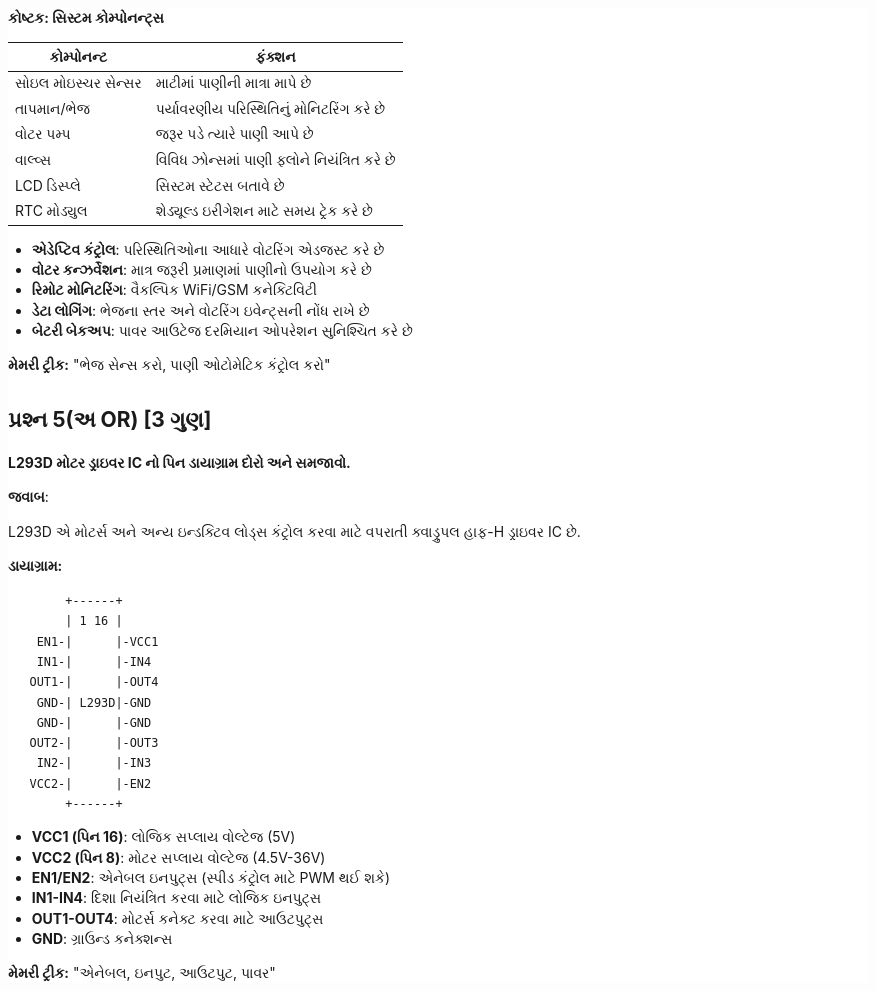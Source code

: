 **કોષ્ટક: સિસ્ટમ કોમ્પોનન્ટ્સ**

| કોમ્પોનન્ટ | ફંક્શન |
|-----------|----------|
| સોઇલ મોઇસ્ચર સેન્સર | માટીમાં પાણીની માત્રા માપે છે |
| તાપમાન/ભેજ | પર્યાવરણીય પરિસ્થિતિનું મોનિટરિંગ કરે છે |
| વોટર પમ્પ | જરૂર પડે ત્યારે પાણી આપે છે |
| વાલ્વ્સ | વિવિધ ઝોન્સમાં પાણી ફ્લોને નિયંત્રિત કરે છે |
| LCD ડિસ્પ્લે | સિસ્ટમ સ્ટેટસ બતાવે છે |
| RTC મોડ્યુલ | શેડ્યૂલ્ડ ઇરીગેશન માટે સમય ટ્રેક કરે છે |

- **એડેપ્ટિવ કંટ્રોલ**: પરિસ્થિતિઓના આધારે વોટરિંગ એડજસ્ટ કરે છે
- **વોટર કન્ઝર્વેશન**: માત્ર જરૂરી પ્રમાણમાં પાણીનો ઉપયોગ કરે છે
- **રિમોટ મોનિટરિંગ**: વૈકલ્પિક WiFi/GSM કનેક્ટિવિટી
- **ડેટા લોગિંગ**: ભેજના સ્તર અને વોટરિંગ ઇવેન્ટ્સની નોંધ રાખે છે
- **બેટરી બેકઅપ**: પાવર આઉટેજ દરમિયાન ઓપરેશન સુનિશ્ચિત કરે છે

**મેમરી ટ્રીક:** "ભેજ સેન્સ કરો, પાણી ઓટોમેટિક કંટ્રોલ કરો"

## પ્રશ્ન 5(અ OR) [3 ગુણ]

**L293D મોટર ડ્રાઇવર IC નો પિન ડાયાગ્રામ દોરો અને સમજાવો.**

**જવાબ**:

L293D એ મોટર્સ અને અન્ય ઇન્ડક્ટિવ લોડ્સ કંટ્રોલ કરવા માટે વપરાતી ક્વાડ્રુપલ હાફ-H ડ્રાઇવર IC છે.

**ડાયાગ્રામ:**

```goat
        +------+
        | 1 16 | 
    EN1-|      |-VCC1
    IN1-|      |-IN4
   OUT1-|      |-OUT4
    GND-| L293D|-GND
    GND-|      |-GND
   OUT2-|      |-OUT3
    IN2-|      |-IN3
   VCC2-|      |-EN2
        +------+
```

- **VCC1 (પિન 16)**: લોજિક સપ્લાય વોલ્ટેજ (5V)
- **VCC2 (પિન 8)**: મોટર સપ્લાય વોલ્ટેજ (4.5V-36V)
- **EN1/EN2**: એનેબલ ઇનપુટ્સ (સ્પીડ કંટ્રોલ માટે PWM થઈ શકે)
- **IN1-IN4**: દિશા નિયંત્રિત કરવા માટે લોજિક ઇનપુટ્સ
- **OUT1-OUT4**: મોટર્સ કનેક્ટ કરવા માટે આઉટપુટ્સ
- **GND**: ગ્રાઉન્ડ કનેક્શન્સ

**મેમરી ટ્રીક:** "એનેબલ, ઇનપુટ, આઉટપુટ, પાવર"
